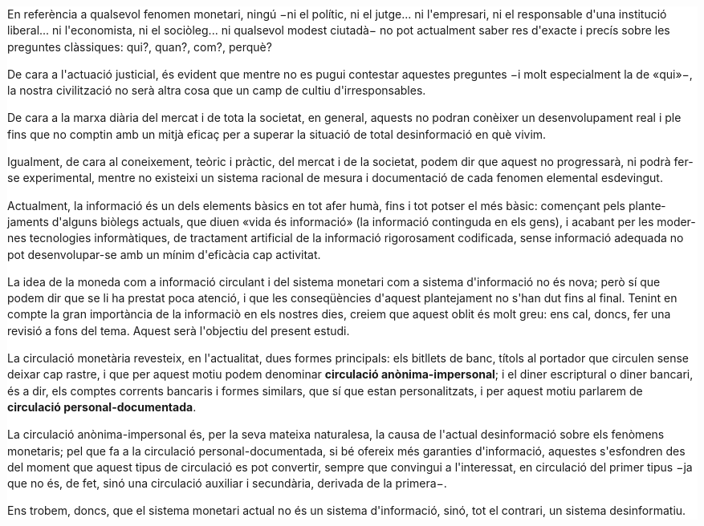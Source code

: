 En referència a qualsevol fenomen monetari, ningú −ni el polític, ni el
jutge... ni l'empresari, ni el responsable d'una institució liberal...
ni l'economista, ni el sociò­leg... ni qual­sevol modest ciutadà− no pot
actualment saber res d'exacte i precís sobre les pregun­tes clàssiques:
qui?, quan?, com?, perquè?

De cara a l'actuació justicial, és evident que mentre no es pugui
contestar aquestes preguntes −i molt especialment la de «qui»−, la
nostra civilització no serà altra cosa que un camp de cultiu
d'irresponsables.

De cara a la marxa diària del mercat i de tota la socie­tat, en general,
aquests no podran conèixer un desenvolu­pa­ment real i ple fins que no
comptin amb un mitjà eficaç per a superar la situació de total
desinfor­mació en què vivim.

Igualment, de cara al coneixement, teòric i pràctic, del mer­cat i de la
societat, podem dir que aquest no progres­sarà, ni podrà fer-se
experimental, mentre no existeixi un sistema racio­nal de mesura i
documentació de cada feno­men elemen­tal esde­vingut.

Actualment, la informació és un dels elements bàsics en tot afer humà,
fins i tot potser el més bàsic: comen­çant pels plante­jaments d'alguns
biòlegs actuals, que diuen «vida és infor­mació» (la informació
continguda en els gens), i aca­bant per les moder­nes tecnologies
informàti­ques, de tracta­ment artificial de la informació rigorosament
codificada, sense informació adequa­da no pot desenvolu­par-se amb un
mínim d'eficàcia cap activi­tat.

La idea de la moneda com a informació circulant i del siste­ma monetari
com a sistema d'informació no és nova; però sí que podem dir que se li
ha prestat poca aten­ció, i que les conseqüèn­cies d'aquest
plante­jament no s'han dut fins al final. Tenint en compte la gran
importància de la informaciò en els nostres dies, creiem que aquest
oblit és molt greu: ens cal, doncs, fer una revisió a fons del tema.
Aquest serà l'ob­jectiu del present estu­di.

La circulació monetària revesteix, en l'actualitat, dues formes
principals: els bitllets de banc, títols al portador que circulen sense
deixar cap rastre, i que per aquest motiu podem denomi­nar **circulació
anònima-impersonal**; i el diner escriptural o diner bancari, és a dir,
els comptes co­rrents bancaris i formes similars, que sí que estan
perso­nalitzats, i per aquest motiu parlarem de **circulació
perso­nal-documenta­da**.

La circulació anònima-impersonal és, per la seva matei­xa naturalesa, la
causa de l'actual desinformació sobre els fenò­mens monetaris; pel que
fa a la circulació personal-documen­tada, si bé ofereix més garanties
d'informació, aquestes s'esfondren des del moment que aquest tipus de
circulació es pot convertir, sempre que convingui a l'inte­res­sat, en
circu­lació del primer tipus −ja que no és, de fet, sinó una circula­ció
auxiliar i secundària, derivada de la primera−.

Ens trobem, doncs, que el sistema monetari actual no és un sistema
d'informació, sinó, tot el contrari, un sistema desinfor­matiu.
